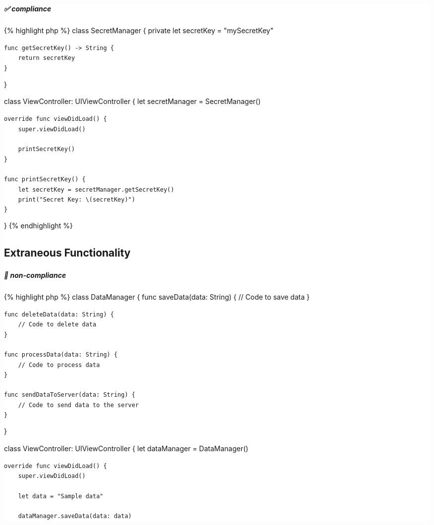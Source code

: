 










##### ✅ compliance 


{% highlight php %}
class SecretManager {
    private let secretKey = "mySecretKey"
    
    func getSecretKey() -> String {
        return secretKey
    }
}

class ViewController: UIViewController {
    let secretManager = SecretManager()
    
    override func viewDidLoad() {
        super.viewDidLoad()
        
        printSecretKey()
    }
    
    func printSecretKey() {
        let secretKey = secretManager.getSecretKey()
        print("Secret Key: \(secretKey)")
    }
}
{% endhighlight %}






##  Extraneous Functionality


##### 🐞 non-compliance


{% highlight php %}
class DataManager {
    func saveData(data: String) {
        // Code to save data
    }
    
    func deleteData(data: String) {
        // Code to delete data
    }
    
    func processData(data: String) {
        // Code to process data
    }
    
    func sendDataToServer(data: String) {
        // Code to send data to the server
    }
}

class ViewController: UIViewController {
    let dataManager = DataManager()
    
    override func viewDidLoad() {
        super.viewDidLoad()
        
        let data = "Sample data"
        
        dataManager.saveData(data: data)
